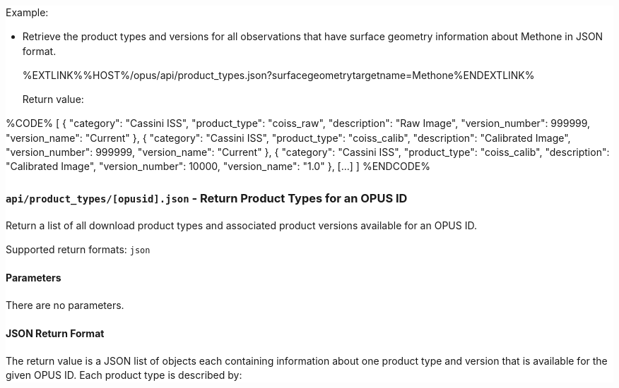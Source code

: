 Example:

* Retrieve the product types and versions for all observations that have surface geometry information about Methone in JSON format.

    %EXTLINK%%HOST%/opus/api/product_types.json?surfacegeometrytargetname=Methone%ENDEXTLINK%

    Return value:

%CODE%
[
  {
    "category": "Cassini ISS",
    "product_type": "coiss_raw",
    "description": "Raw Image",
    "version_number": 999999,
    "version_name": "Current"
  },
  {
    "category": "Cassini ISS",
    "product_type": "coiss_calib",
    "description": "Calibrated Image",
    "version_number": 999999,
    "version_name": "Current"
  },
  {
    "category": "Cassini ISS",
    "product_type": "coiss_calib",
    "description": "Calibrated Image",
    "version_number": 10000,
    "version_name": "1.0"
  },
  [...]
]
%ENDCODE%





<h3 id="producttypesopusidfmt"><code>api/product_types/[opusid].json</code> - Return Product Types for an OPUS ID</h3>

Return a list of all download product types and associated product versions available for an OPUS ID.

Supported return formats: `json`

#### Parameters

There are no parameters.

#### JSON Return Format

The return value is a JSON list of objects each containing information about one product type and version that is available for the given OPUS ID. Each product type is described by:

